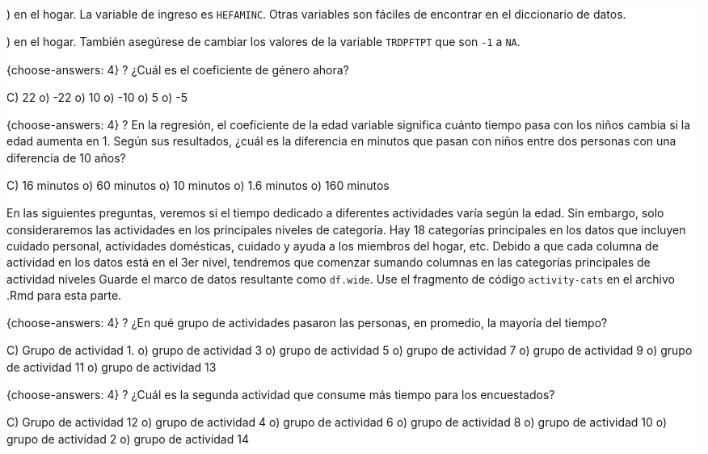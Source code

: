 ) en el hogar. La variable de ingreso es `HEFAMINC`. Otras variables son fáciles de encontrar en el diccionario de datos.

) en el hogar. También asegúrese de cambiar los valores de la variable `TRDPFTPT` que son `-1` a `NA`.

{choose-answers: 4}
? ¿Cuál es el coeficiente de género ahora?

C) 22
o) -22
o) 10
o) -10
o) 5
o) -5

{choose-answers: 4}
? En la regresión, el coeficiente de la edad variable significa cuánto tiempo pasa con los niños cambia si la edad aumenta en 1. Según sus resultados, ¿cuál es la diferencia en minutos que pasan con niños entre dos personas con una diferencia de 10 años?

C) 16 minutos
o) 60 minutos
o) 10 minutos
o) 1.6 minutos
o) 160 minutos

En las siguientes preguntas, veremos si el tiempo dedicado a diferentes actividades varía según la edad. Sin embargo, solo consideraremos las actividades en los principales niveles de categoría. Hay 18 categorías principales en los datos que incluyen cuidado personal, actividades domésticas, cuidado y ayuda a los miembros del hogar, etc. Debido a que cada columna de actividad en los datos está en el 3er nivel, tendremos que comenzar sumando columnas en las categorías principales de actividad niveles Guarde el marco de datos resultante como `df.wide`. Use el fragmento de código `activity-cats` en el archivo .Rmd para esta parte.

{choose-answers: 4}
? ¿En qué grupo de actividades pasaron las personas, en promedio, la mayoría del tiempo?

C) Grupo de actividad 1.
o) grupo de actividad 3
o) grupo de actividad 5
o) grupo de actividad 7
o) grupo de actividad 9
o) grupo de actividad 11
o) grupo de actividad 13


{choose-answers: 4}
? ¿Cuál es la segunda actividad que consume más tiempo para los encuestados?

C) Grupo de actividad 12
o) grupo de actividad 4
o) grupo de actividad 6
o) grupo de actividad 8
o) grupo de actividad 10
o) grupo de actividad 2
o) grupo de actividad 14
